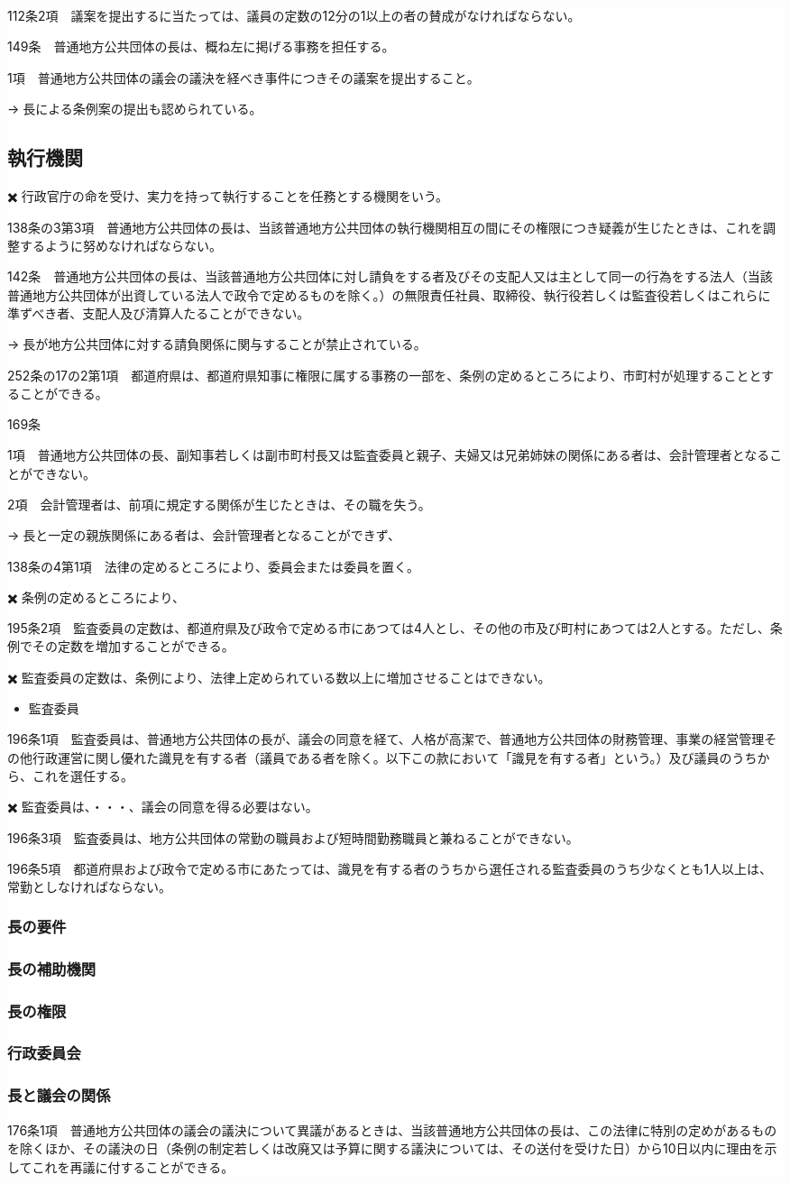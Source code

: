 112条2項　議案を提出するに当たっては、議員の定数の12分の1以上の者の賛成がなければならない。

149条　普通地方公共団体の長は、概ね左に掲げる事務を担任する。

1項　普通地方公共団体の議会の議決を経べき事件につきその議案を提出すること。

→ 長による条例案の提出も認められている。

## 執行機関

✖️ 行政官庁の命を受け、実力を持って執行することを任務とする機関をいう。

138条の3第3項　普通地方公共団体の長は、当該普通地方公共団体の執行機関相互の間にその権限につき疑義が生じたときは、これを調整するように努めなければならない。

142条　普通地方公共団体の長は、当該普通地方公共団体に対し請負をする者及びその支配人又は主として同一の行為をする法人（当該普通地方公共団体が出資している法人で政令で定めるものを除く。）の無限責任社員、取締役、執行役若しくは監査役若しくはこれらに準ずべき者、支配人及び清算人たることができない。

→ 長が地方公共団体に対する請負関係に関与することが禁止されている。

252条の17の2第1項　都道府県は、都道府県知事に権限に属する事務の一部を、条例の定めるところにより、市町村が処理することとすることができる。

169条

1項　普通地方公共団体の長、副知事若しくは副市町村長又は監査委員と親子、夫婦又は兄弟姉妹の関係にある者は、会計管理者となることができない。

2項　会計管理者は、前項に規定する関係が生じたときは、その職を失う。

→ 長と一定の親族関係にある者は、会計管理者となることができず、

138条の4第1項　法律の定めるところにより、委員会または委員を置く。

✖️ 条例の定めるところにより、

195条2項　監査委員の定数は、都道府県及び政令で定める市にあつては4人とし、その他の市及び町村にあつては2人とする。ただし、条例でその定数を増加することができる。

✖️ 監査委員の定数は、条例により、法律上定められている数以上に増加させることはできない。

* 監査委員

196条1項　監査委員は、普通地方公共団体の長が、議会の同意を経て、人格が高潔で、普通地方公共団体の財務管理、事業の経営管理その他行政運営に関し優れた識見を有する者（議員である者を除く。以下この款において「識見を有する者」という。）及び議員のうちから、これを選任する。

✖️ 監査委員は、・・・、議会の同意を得る必要はない。

196条3項　監査委員は、地方公共団体の常勤の職員および短時間勤務職員と兼ねることができない。

196条5項　都道府県および政令で定める市にあたっては、識見を有する者のうちから選任される監査委員のうち少なくとも1人以上は、常勤としなければならない。

### 長の要件

### 長の補助機関

### 長の権限

### 行政委員会

### 長と議会の関係

176条1項　普通地方公共団体の議会の議決について異議があるときは、当該普通地方公共団体の長は、この法律に特別の定めがあるものを除くほか、その議決の日（条例の制定若しくは改廃又は予算に関する議決については、その送付を受けた日）から10日以内に理由を示してこれを再議に付することができる。
